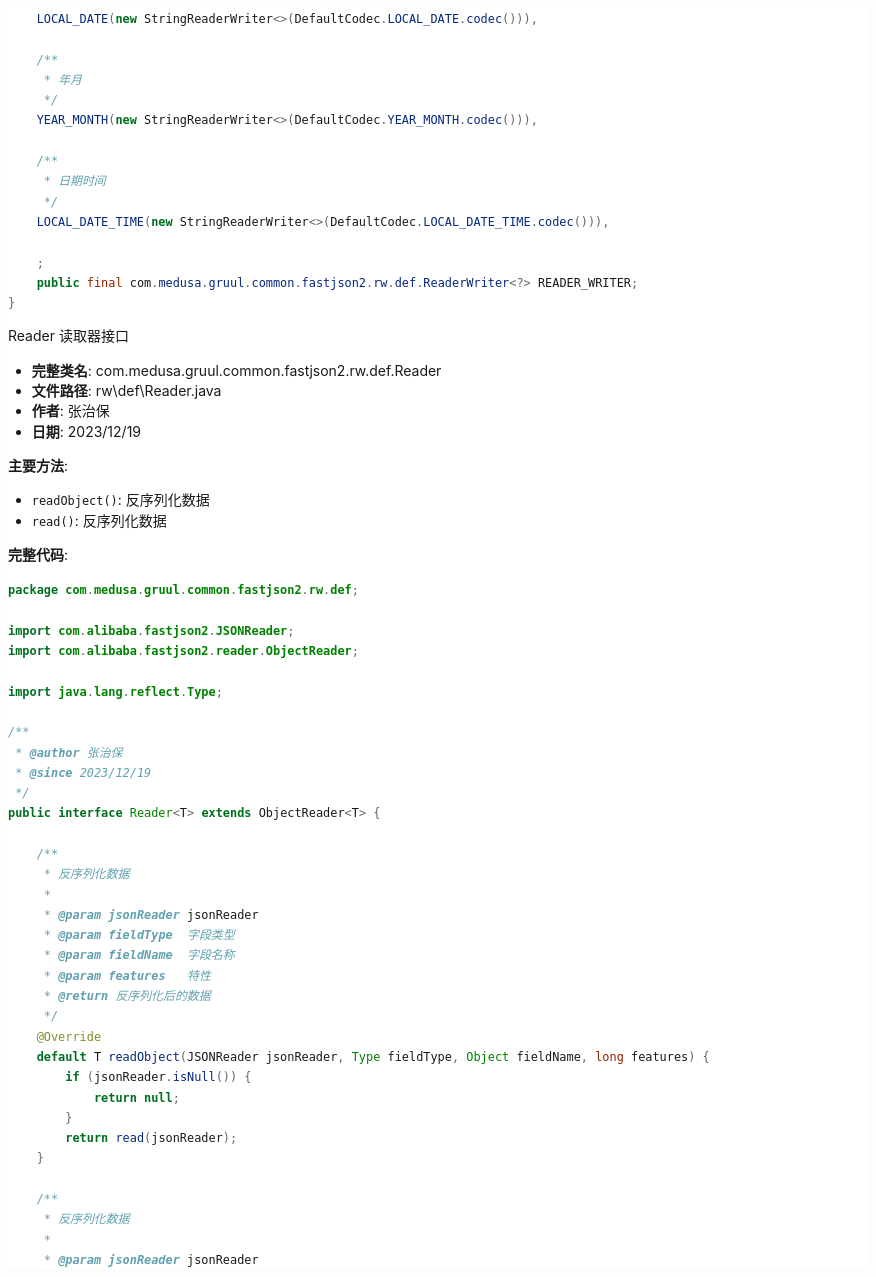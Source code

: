 ```java
    LOCAL_DATE(new StringReaderWriter<>(DefaultCodec.LOCAL_DATE.codec())),

    /**
     * 年月
     */
    YEAR_MONTH(new StringReaderWriter<>(DefaultCodec.YEAR_MONTH.codec())),

    /**
     * 日期时间
     */
    LOCAL_DATE_TIME(new StringReaderWriter<>(DefaultCodec.LOCAL_DATE_TIME.codec())),

    ;
    public final com.medusa.gruul.common.fastjson2.rw.def.ReaderWriter<?> READER_WRITER;
}
```


Reader 读取器接口

- **完整类名**: com.medusa.gruul.common.fastjson2.rw.def.Reader
- **文件路径**: rw\def\Reader.java
- **作者**: 张治保
- **日期**: 2023/12/19

**主要方法**:
- `readObject()`: 反序列化数据
- `read()`: 反序列化数据

**完整代码**:
```java
package com.medusa.gruul.common.fastjson2.rw.def;

import com.alibaba.fastjson2.JSONReader;
import com.alibaba.fastjson2.reader.ObjectReader;

import java.lang.reflect.Type;

/**
 * @author 张治保
 * @since 2023/12/19
 */
public interface Reader<T> extends ObjectReader<T> {

    /**
     * 反序列化数据
     *
     * @param jsonReader jsonReader
     * @param fieldType  字段类型
     * @param fieldName  字段名称
     * @param features   特性
     * @return 反序列化后的数据
     */
    @Override
    default T readObject(JSONReader jsonReader, Type fieldType, Object fieldName, long features) {
        if (jsonReader.isNull()) {
            return null;
        }
        return read(jsonReader);
    }

    /**
     * 反序列化数据
     *
     * @param jsonReader jsonReader
```
